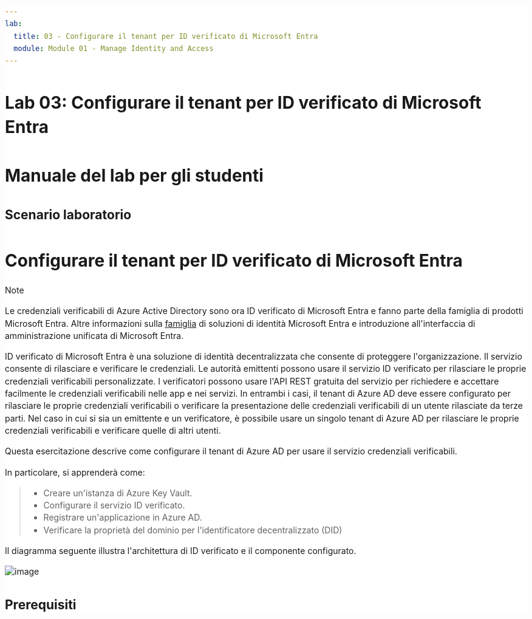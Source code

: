 ```yaml
---
lab:
  title: 03 - Configurare il tenant per ID verificato di Microsoft Entra
  module: Module 01 - Manage Identity and Access
---
```

# Lab 03: Configurare il tenant per ID verificato di Microsoft Entra
# Manuale del lab per gli studenti

## Scenario laboratorio

# Configurare il tenant per ID verificato di Microsoft Entra

>[!Note] 
> Le credenziali verificabili di Azure Active Directory sono ora ID verificato di Microsoft Entra e fanno parte della famiglia di prodotti Microsoft Entra. Altre informazioni sulla [famiglia](https://aka.ms/EntraAnnouncement) di soluzioni di identità Microsoft Entra e introduzione all'interfaccia [](https://entra.microsoft.com)di amministrazione unificata di Microsoft Entra.

ID verificato di Microsoft Entra è una soluzione di identità decentralizzata che consente di proteggere l'organizzazione. Il servizio consente di rilasciare e verificare le credenziali. Le autorità emittenti possono usare il servizio ID verificato per rilasciare le proprie credenziali verificabili personalizzate. I verificatori possono usare l'API REST gratuita del servizio per richiedere e accettare facilmente le credenziali verificabili nelle app e nei servizi. In entrambi i casi, il tenant di Azure AD deve essere configurato per rilasciare le proprie credenziali verificabili o verificare la presentazione delle credenziali verificabili di un utente rilasciate da terze parti. Nel caso in cui si sia un emittente e un verificatore, è possibile usare un singolo tenant di Azure AD per rilasciare le proprie credenziali verificabili e verificare quelle di altri utenti.

Questa esercitazione descrive come configurare il tenant di Azure AD per usare il servizio credenziali verificabili.

In particolare, si apprenderà come:

> - Creare un'istanza di Azure Key Vault.
> - Configurare il servizio ID verificato.
> - Registrare un'applicazione in Azure AD.
> - Verificare la proprietà del dominio per l'identificatore decentralizzato (DID)

Il diagramma seguente illustra l'architettura di ID verificato e il componente configurato.

![image](https://github.com/MicrosoftLearning/AZ500-AzureSecurityTechnologies/assets/91347931/8d4d01c2-3110-421a-91a8-7b052bc8d793)


## Prerequisiti
